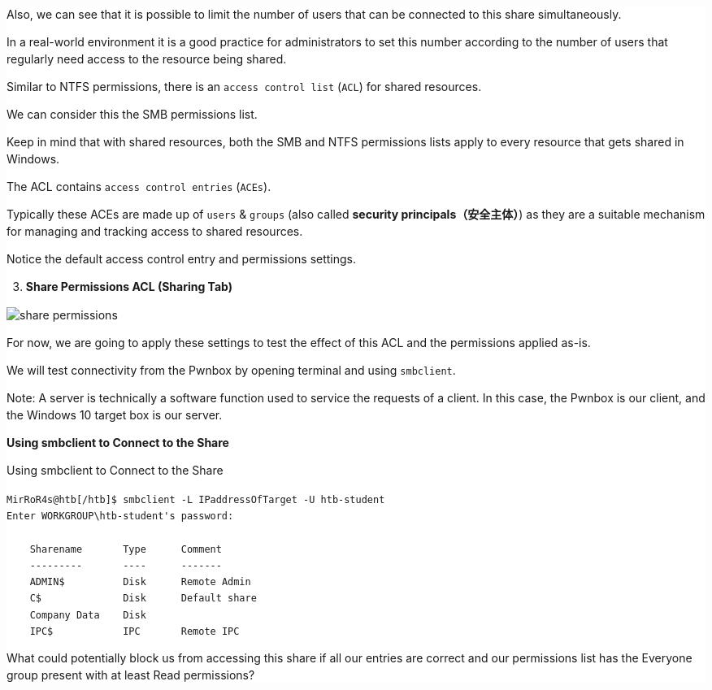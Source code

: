 Also, we can see that it is possible to limit the number of users that can be connected to this share simultaneously.&#x20;



In a real-world environment it is a good practice for administrators to set this number according to the number of users that regularly need access to the resource being shared.

Similar to NTFS permissions, there is an `access control list` (`ACL`) for shared resources.&#x20;



We can consider this the SMB permissions list.&#x20;



Keep in mind that with shared resources, both the SMB and NTFS permissions lists apply to every resource that gets shared in Windows.&#x20;



The ACL contains `access control entries` (`ACEs`).&#x20;



Typically these ACEs are made up of `users` & `groups` (also called **security principals（安全主体）**) as they are a suitable mechanism for managing and tracking access to shared resources.

Notice the default access control entry and permissions settings.

3. **Share Permissions ACL (Sharing Tab)**

![share permissions](https://academy.hackthebox.com/storage/modules/49/share\_permissions.png)

For now, we are going to apply these settings to test the effect of this ACL and the permissions applied as-is.&#x20;



We will test connectivity from the Pwnbox by opening terminal and using `smbclient`.



Note: A server is technically a software function used to service the requests of a client. In this case, the Pwnbox is our client, and the Windows 10 target box is our server.

**Using smbclient to Connect to the Share**

&#x20; Using smbclient to Connect to the Share

```shell-session
MirRoR4s@htb[/htb]$ smbclient -L IPaddressOfTarget -U htb-student
Enter WORKGROUP\htb-student's password: 

	Sharename       Type      Comment
	---------       ----      -------
	ADMIN$          Disk      Remote Admin
	C$              Disk      Default share
	Company Data    Disk      
	IPC$            IPC       Remote IPC
```

What could potentially block us from accessing this share if all our entries are correct and our permissions list has the Everyone group present with at least Read permissions?
